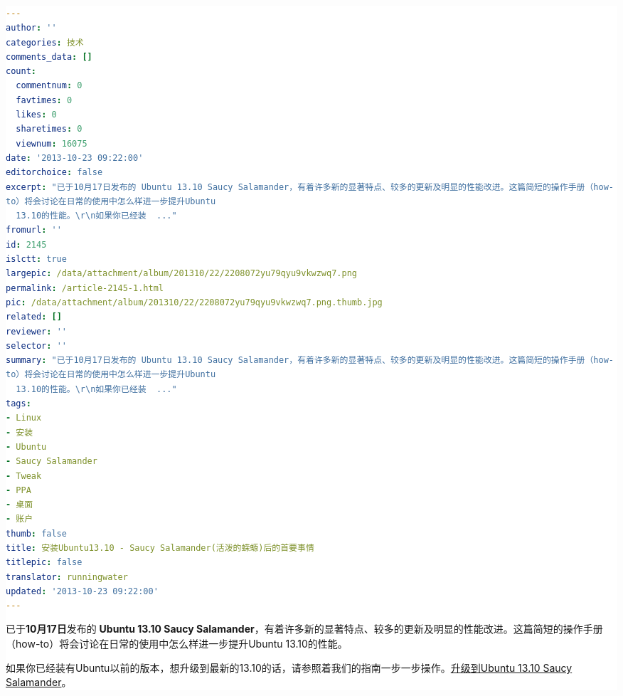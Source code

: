 ```yaml
---
author: ''
categories: 技术
comments_data: []
count:
  commentnum: 0
  favtimes: 0
  likes: 0
  sharetimes: 0
  viewnum: 16075
date: '2013-10-23 09:22:00'
editorchoice: false
excerpt: "已于10月17日发布的 Ubuntu 13.10 Saucy Salamander，有着许多新的显著特点、较多的更新及明显的性能改进。这篇简短的操作手册（how-to）将会讨论在日常的使用中怎么样进一步提升Ubuntu
  13.10的性能。\r\n如果你已经装  ..."
fromurl: ''
id: 2145
islctt: true
largepic: /data/attachment/album/201310/22/2208072yu79qyu9vkwzwq7.png
permalink: /article-2145-1.html
pic: /data/attachment/album/201310/22/2208072yu79qyu9vkwzwq7.png.thumb.jpg
related: []
reviewer: ''
selector: ''
summary: "已于10月17日发布的 Ubuntu 13.10 Saucy Salamander，有着许多新的显著特点、较多的更新及明显的性能改进。这篇简短的操作手册（how-to）将会讨论在日常的使用中怎么样进一步提升Ubuntu
  13.10的性能。\r\n如果你已经装  ..."
tags:
- Linux
- 安装
- Ubuntu
- Saucy Salamander
- Tweak
- PPA
- 桌面
- 账户
thumb: false
title: 安装Ubuntu13.10 - Saucy Salamander(活泼的蝾螈)后的首要事情
titlepic: false
translator: runningwater
updated: '2013-10-23 09:22:00'
---
```


已于**10月17日**发布的 **Ubuntu 13.10 Saucy Salamander**，有着许多新的显著特点、较多的更新及明显的性能改进。这篇简短的操作手册（how-to）将会讨论在日常的使用中怎么样进一步提升Ubuntu 13.10的性能。


如果你已经装有Ubuntu以前的版本，想升级到最新的13.10的话，请参照着我们的指南一步一步操作。[升级到Ubuntu 13.10 Saucy Salamander](http://linux.cn/article-2128-1.html)。

